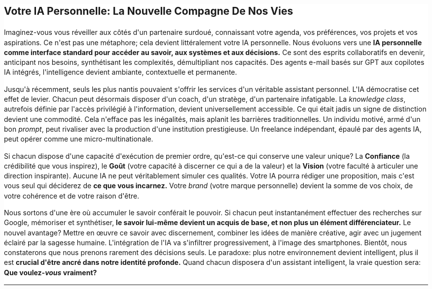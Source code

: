 ## **Votre IA Personnelle: La Nouvelle Compagne De Nos Vies**

Imaginez-vous vous réveiller aux côtés d'un partenaire surdoué, connaissant votre agenda, vos préférences, vos projets et vos aspirations. Ce n'est pas une métaphore; cela devient littéralement votre IA personnelle. Nous évoluons vers une **IA personnelle comme interface standard pour accéder au savoir, aux systèmes et aux décisions.** Ce sont des esprits collaboratifs en devenir, anticipant nos besoins, synthétisant les complexités, démultipliant nos capacités. Des agents e-mail basés sur GPT aux copilotes IA intégrés, l'intelligence devient ambiante, contextuelle et permanente.

Jusqu'à récemment, seuls les plus nantis pouvaient s'offrir les services d'un véritable assistant personnel. L'IA démocratise cet effet de levier. Chacun peut désormais disposer d'un coach, d'un stratège, d'un partenaire infatigable. La _knowledge class_, autrefois définie par l'accès privilégié à l'information, devient universellement accessible. Ce qui était jadis un signe de distinction devient une commodité. Cela n'efface pas les inégalités, mais aplanit les barrières traditionnelles. Un individu motivé, armé d'un bon _prompt_, peut rivaliser avec la production d'une institution prestigieuse. Un freelance indépendant, épaulé par des agents IA, peut opérer comme une micro-multinationale.

Si chacun dispose d'une capacité d'exécution de premier ordre, qu'est-ce qui conserve une valeur unique? La **Confiance** (la crédibilité que vous inspirez), le **Goût** (votre capacité à discerner ce qui a de la valeur) et la **Vision** (votre faculté à articuler une direction inspirante). Aucune IA ne peut véritablement simuler ces qualités. Votre IA pourra rédiger une proposition, mais c'est vous seul qui déciderez de **ce que vous incarnez.** Votre _brand_ (votre marque personnelle) devient la somme de vos choix, de votre cohérence et de votre raison d'être.

Nous sortons d'une ère où accumuler le savoir conférait le pouvoir. Si chacun peut instantanément effectuer des recherches sur Google, mémoriser et synthétiser, **le savoir lui-même devient un acquis de base, et non plus un élément différenciateur.** Le nouvel avantage? Mettre en œuvre ce savoir avec discernement, combiner les idées de manière créative, agir avec un jugement éclairé par la sagesse humaine. L'intégration de l'IA va s'infiltrer progressivement, à l'image des smartphones. Bientôt, nous constaterons que nous prenons rarement des décisions seuls. Le paradoxe: plus notre environnement devient intelligent, plus il est **crucial d'être ancré dans notre identité profonde.** Quand chacun disposera d'un assistant intelligent, la vraie question sera: **Que voulez-_vous_ vraiment?**

---
